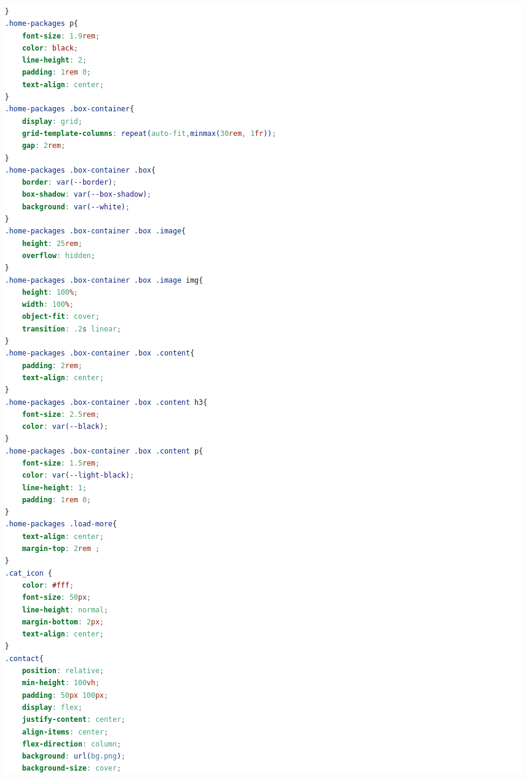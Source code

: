 ```css
}
.home-packages p{
    font-size: 1.9rem;
    color: black;
    line-height: 2;
    padding: 1rem 0;
    text-align: center;
}
.home-packages .box-container{
    display: grid;
    grid-template-columns: repeat(auto-fit,minmax(30rem, 1fr));
    gap: 2rem;
}
.home-packages .box-container .box{
    border: var(--border);
    box-shadow: var(--box-shadow);
    background: var(--white);
}
.home-packages .box-container .box .image{
    height: 25rem;
    overflow: hidden;
}
.home-packages .box-container .box .image img{
    height: 100%;
    width: 100%;
    object-fit: cover;
    transition: .2s linear;
}
.home-packages .box-container .box .content{
    padding: 2rem;
    text-align: center;
}
.home-packages .box-container .box .content h3{
    font-size: 2.5rem;
    color: var(--black);
}
.home-packages .box-container .box .content p{
    font-size: 1.5rem;
    color: var(--light-black);
    line-height: 1;
    padding: 1rem 0;
}
.home-packages .load-more{
    text-align: center;
    margin-top: 2rem ;
}
.cat_icon {
    color: #fff;
    font-size: 50px;
    line-height: normal;
    margin-bottom: 2px;
    text-align: center;
}
.contact{
    position: relative;
    min-height: 100vh;
    padding: 50px 100px;
    display: flex;
    justify-content: center;
    align-items: center;
    flex-direction: column;
    background: url(bg.png);
    background-size: cover;
```